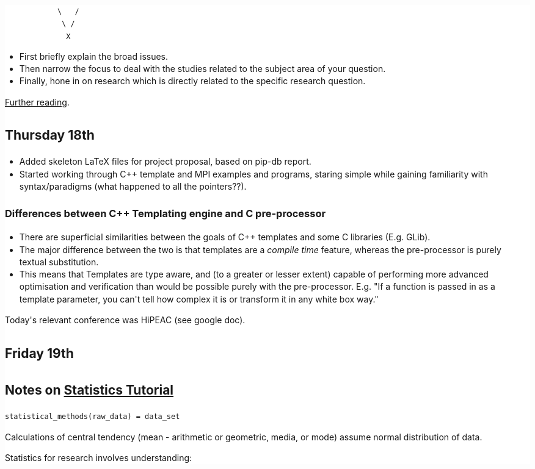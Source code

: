 ```
            \   /
             \ /
              X
```

 * First briefly explain the broad issues.
 * Then narrow the focus to deal with the studies related to the
   subject area of your question.
 * Finally, hone in on research which is directly related to the
   specific research question.

[Further reading](http://www.ais.up.ac.za/med/tnm800/tnmwritingliteraturereviewlie.htm).


## Thursday 18th

 * Added skeleton LaTeX files for project proposal, based on pip-db
   report.
 * Started working through C++ template and MPI examples and programs,
   staring simple while gaining familiarity with syntax/paradigms
   (what happened to all the pointers??).

### Differences between C++ Templating engine and C pre-processor

 * There are superficial similarities between the goals of C++
   templates and some C libraries (E.g. GLib).
 * The major difference between the two is that templates are a
   *compile time* feature, whereas the pre-processor is purely textual
   substitution.
 * This means that Templates are type aware, and (to a greater or
   lesser extent) capable of performing more advanced optimisation and
   verification than would be possible purely with the
   pre-processor. E.g. "If a function is passed in as a template
   parameter, you can't tell how complex it is or transform it in any
   white box way."

Today's relevant conference was HiPEAC (see google doc).


## Friday 19th

## Notes on [Statistics Tutorial](https://explorable.com/statistics-tutorial)

```
statistical_methods(raw_data) = data_set
```

Calculations of central tendency (mean - arithmetic or geometric,
media, or mode) assume normal distribution of data.

Statistics for research involves understanding:
